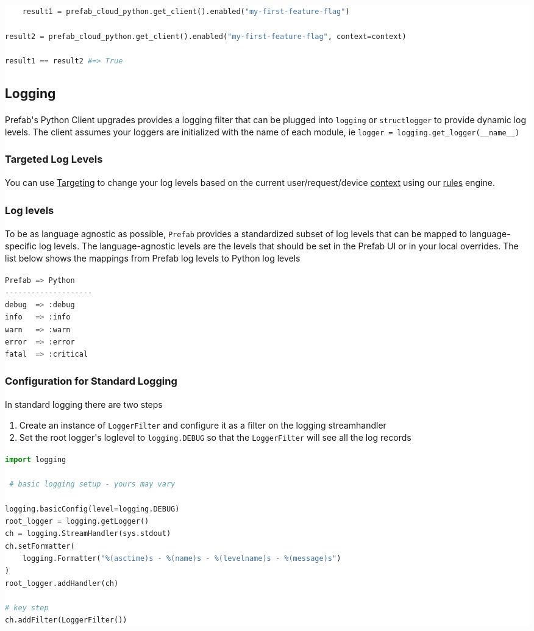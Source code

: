 ```python
    result1 = prefab_cloud_python.get_client().enabled("my-first-feature-flag")

result2 = prefab_cloud_python.get_client().enabled("my-first-feature-flag", context=context)

result1 == result2 #=> True
```

## Logging

Prefab's Python Client upgrades provides a logging filter that can be plugged into `logging` or `structlogger` to provide dynamic log levels. The client assumes your loggers are initialized with the name of each module, ie `logger = logging.get_logger(__name__)`

### Targeted Log Levels

You can use [Targeting](/docs/explanations/features/targeted-log-levels) to change your log levels based on the current user/request/device [context](/docs/explanations/concepts/context) using our [rules](/docs/explanations/features/rules-and-segmentation) engine.

### Log levels

To be as language agnostic as possible, `Prefab` provides a standardized
subset of log levels that can be mapped to language-specific log levels.
The language-agnostic levels are the levels that should be set in the Prefab
UI or in your local overrides. The list below shows the mappings from Prefab
log levels to Python log levels

```python
Prefab => Python
--------------------
debug  => :debug
info   => :info
warn   => :warn
error  => :error
fatal  => :critical
```

### Configuration for Standard Logging

In standard logging there are two steps
1) Create an instance of `LoggerFilter` and configure it as a filter on the logging streamhandler
2) Set the root logger's loglevel to `logging.DEBUG` so that the `LoggerFilter` will see all the log records 


```python
import logging

 # basic logging setup - yours may vary

logging.basicConfig(level=logging.DEBUG) 
root_logger = logging.getLogger()
ch = logging.StreamHandler(sys.stdout)
ch.setFormatter(
    logging.Formatter("%(asctime)s - %(name)s - %(levelname)s - %(message)s")
)
root_logger.addHandler(ch)

# key step
ch.addFilter(LoggerFilter())
```
